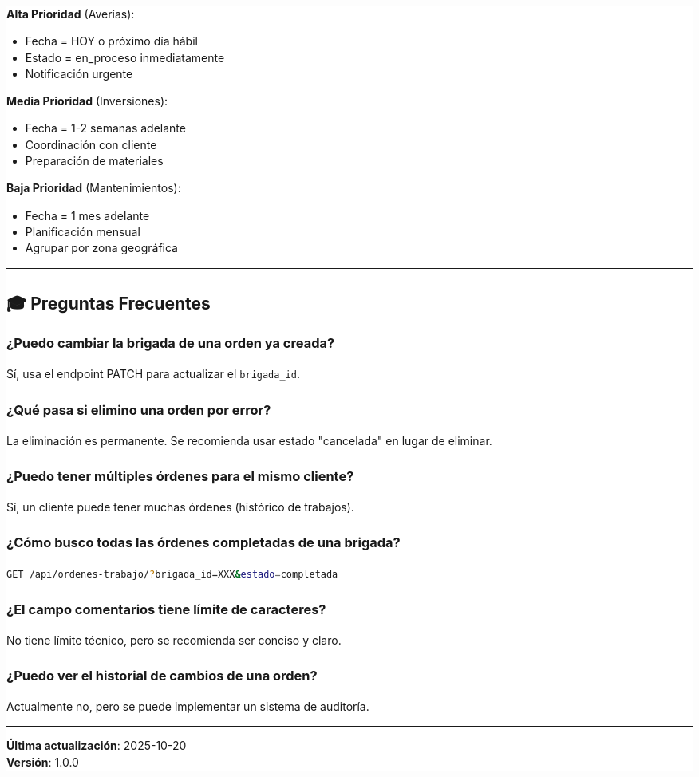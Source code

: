 **Alta Prioridad** (Averías):
- Fecha = HOY o próximo día hábil
- Estado = en_proceso inmediatamente
- Notificación urgente

**Media Prioridad** (Inversiones):
- Fecha = 1-2 semanas adelante
- Coordinación con cliente
- Preparación de materiales

**Baja Prioridad** (Mantenimientos):
- Fecha = 1 mes adelante
- Planificación mensual
- Agrupar por zona geográfica

---

## 🎓 Preguntas Frecuentes

### ¿Puedo cambiar la brigada de una orden ya creada?
Sí, usa el endpoint PATCH para actualizar el `brigada_id`.

### ¿Qué pasa si elimino una orden por error?
La eliminación es permanente. Se recomienda usar estado "cancelada" en lugar de eliminar.

### ¿Puedo tener múltiples órdenes para el mismo cliente?
Sí, un cliente puede tener muchas órdenes (histórico de trabajos).

### ¿Cómo busco todas las órdenes completadas de una brigada?
```bash
GET /api/ordenes-trabajo/?brigada_id=XXX&estado=completada
```

### ¿El campo comentarios tiene límite de caracteres?
No tiene límite técnico, pero se recomienda ser conciso y claro.

### ¿Puedo ver el historial de cambios de una orden?
Actualmente no, pero se puede implementar un sistema de auditoría.

---

**Última actualización**: 2025-10-20  
**Versión**: 1.0.0
